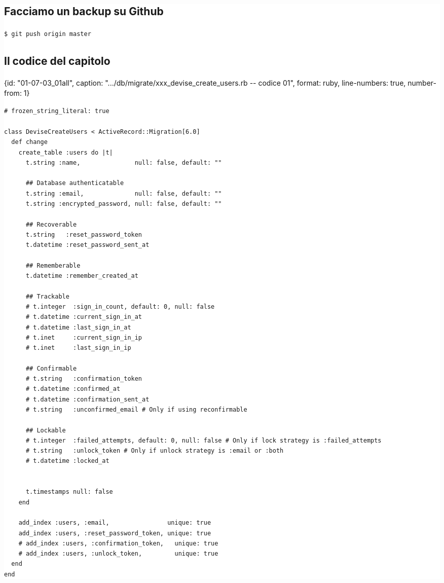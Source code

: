 

## Facciamo un backup su Github

```bash
$ git push origin master
```



## Il codice del capitolo




{id: "01-07-03_01all", caption: ".../db/migrate/xxx_devise_create_users.rb -- codice 01", format: ruby, line-numbers: true, number-from: 1}
```
# frozen_string_literal: true

class DeviseCreateUsers < ActiveRecord::Migration[6.0]
  def change
    create_table :users do |t|
      t.string :name,               null: false, default: ""

      ## Database authenticatable
      t.string :email,              null: false, default: ""
      t.string :encrypted_password, null: false, default: ""

      ## Recoverable
      t.string   :reset_password_token
      t.datetime :reset_password_sent_at

      ## Rememberable
      t.datetime :remember_created_at

      ## Trackable
      # t.integer  :sign_in_count, default: 0, null: false
      # t.datetime :current_sign_in_at
      # t.datetime :last_sign_in_at
      # t.inet     :current_sign_in_ip
      # t.inet     :last_sign_in_ip

      ## Confirmable
      # t.string   :confirmation_token
      # t.datetime :confirmed_at
      # t.datetime :confirmation_sent_at
      # t.string   :unconfirmed_email # Only if using reconfirmable

      ## Lockable
      # t.integer  :failed_attempts, default: 0, null: false # Only if lock strategy is :failed_attempts
      # t.string   :unlock_token # Only if unlock strategy is :email or :both
      # t.datetime :locked_at


      t.timestamps null: false
    end

    add_index :users, :email,                unique: true
    add_index :users, :reset_password_token, unique: true
    # add_index :users, :confirmation_token,   unique: true
    # add_index :users, :unlock_token,         unique: true
  end
end
```
